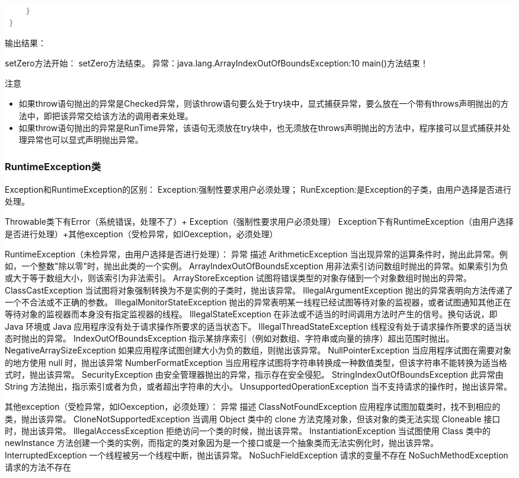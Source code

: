 ```Java
     }
 }
```

输出结果：

setZero方法开始：
setZero方法结束。
异常：java.lang.ArrayIndexOutOfBoundsException:10
main()方法结束！


注意
- 如果throw语句抛出的异常是Checked异常，则该throw语句要么处于try块中，显式捕获异常，要么放在一个带有throws声明抛出的方法中，即把该异常交给该方法的调用者来处理。
- 如果throw语句抛出的异常是RunTime异常，该语句无须放在try块中，也无须放在throws声明抛出的方法中，程序接可以显式捕获并处理异常也可以显式声明抛出异常。


### RuntimeException类

Exception和RuntimeException的区别：
Exception:强制性要求用户必须处理；
RunException:是Exception的子类，由用户选择是否进行处理。

Throwable类下有Error（系统错误，处理不了）+ Exception（强制性要求用户必须处理）
Exception下有RuntimeException（由用户选择是否进行处理）+其他exception（受检异常，如IOexception，必须处理）

RuntimeException（未检异常，由用户选择是否进行处理）：
异常	描述
ArithmeticException	当出现异常的运算条件时，抛出此异常。例如，一个整数"除以零"时，抛出此类的一个实例。
ArrayIndexOutOfBoundsException	用非法索引访问数组时抛出的异常。如果索引为负或大于等于数组大小，则该索引为非法索引。
ArrayStoreException	试图将错误类型的对象存储到一个对象数组时抛出的异常。
ClassCastException	当试图将对象强制转换为不是实例的子类时，抛出该异常。
IllegalArgumentException	抛出的异常表明向方法传递了一个不合法或不正确的参数。
IllegalMonitorStateException	抛出的异常表明某一线程已经试图等待对象的监视器，或者试图通知其他正在等待对象的监视器而本身没有指定监视器的线程。
IllegalStateException	在非法或不适当的时间调用方法时产生的信号。换句话说，即 Java 环境或 Java 应用程序没有处于请求操作所要求的适当状态下。
IllegalThreadStateException	线程没有处于请求操作所要求的适当状态时抛出的异常。
IndexOutOfBoundsException	指示某排序索引（例如对数组、字符串或向量的排序）超出范围时抛出。
NegativeArraySizeException	如果应用程序试图创建大小为负的数组，则抛出该异常。
NullPointerException	当应用程序试图在需要对象的地方使用 null 时，抛出该异常
NumberFormatException	当应用程序试图将字符串转换成一种数值类型，但该字符串不能转换为适当格式时，抛出该异常。
SecurityException	由安全管理器抛出的异常，指示存在安全侵犯。
StringIndexOutOfBoundsException	此异常由 String 方法抛出，指示索引或者为负，或者超出字符串的大小。
UnsupportedOperationException	当不支持请求的操作时，抛出该异常。


其他exception（受检异常，如IOexception，必须处理）：
异常	描述
ClassNotFoundException	应用程序试图加载类时，找不到相应的类，抛出该异常。
CloneNotSupportedException	当调用 Object 类中的 clone 方法克隆对象，但该对象的类无法实现 Cloneable 接口时，抛出该异常。
IllegalAccessException	拒绝访问一个类的时候，抛出该异常。
InstantiationException	当试图使用 Class 类中的 newInstance 方法创建一个类的实例，而指定的类对象因为是一个接口或是一个抽象类而无法实例化时，抛出该异常。
InterruptedException	一个线程被另一个线程中断，抛出该异常。
NoSuchFieldException	请求的变量不存在
NoSuchMethodException	请求的方法不存在
